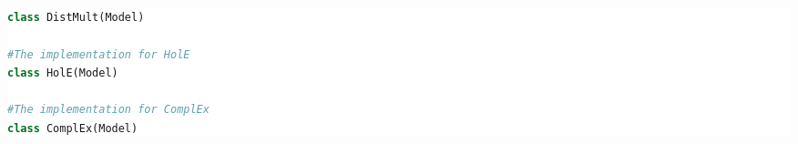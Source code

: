 ```python
class DistMult(Model)

#The implementation for HolE
class HolE(Model)					

#The implementation for ComplEx
class ComplEx(Model)
```
